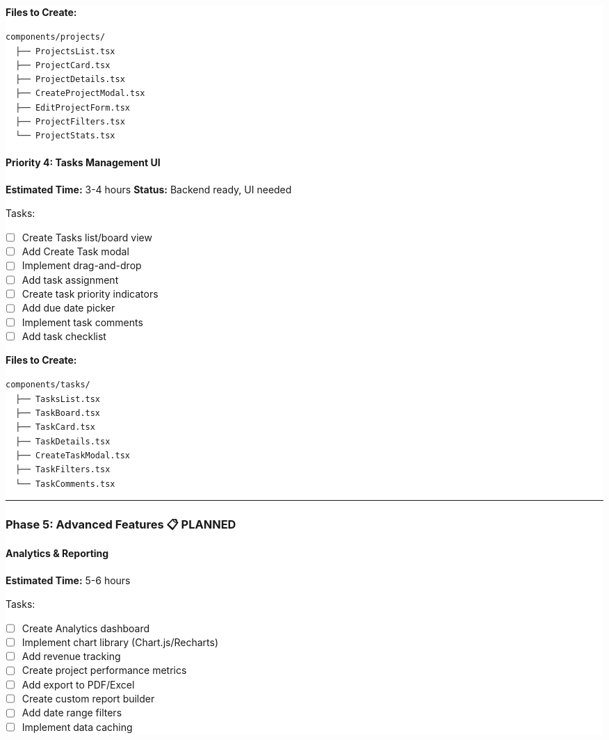 **Files to Create:**
```
components/projects/
  ├── ProjectsList.tsx
  ├── ProjectCard.tsx
  ├── ProjectDetails.tsx
  ├── CreateProjectModal.tsx
  ├── EditProjectForm.tsx
  ├── ProjectFilters.tsx
  └── ProjectStats.tsx
```

#### Priority 4: Tasks Management UI
**Estimated Time:** 3-4 hours
**Status:** Backend ready, UI needed

Tasks:
- [ ] Create Tasks list/board view
- [ ] Add Create Task modal
- [ ] Implement drag-and-drop
- [ ] Add task assignment
- [ ] Create task priority indicators
- [ ] Add due date picker
- [ ] Implement task comments
- [ ] Add task checklist

**Files to Create:**
```
components/tasks/
  ├── TasksList.tsx
  ├── TaskBoard.tsx
  ├── TaskCard.tsx
  ├── TaskDetails.tsx
  ├── CreateTaskModal.tsx
  ├── TaskFilters.tsx
  └── TaskComments.tsx
```

---

### Phase 5: Advanced Features 📋 PLANNED

#### Analytics & Reporting
**Estimated Time:** 5-6 hours

Tasks:
- [ ] Create Analytics dashboard
- [ ] Implement chart library (Chart.js/Recharts)
- [ ] Add revenue tracking
- [ ] Create project performance metrics
- [ ] Add export to PDF/Excel
- [ ] Create custom report builder
- [ ] Add date range filters
- [ ] Implement data caching
